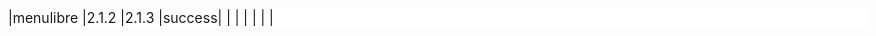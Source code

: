 |menulibre                          |2.1.2      |2.1.3      |success|                  |                     |                     |                                                                                                                                                                                                                                                                                                                                                                                                                                                                                                                                                                                                                                                             |                                                       |                                                                                                                                                                                                                                                                                                                                                                                                                                                                                                                                                                                                                                                                                                                                                                                                                                                                                                                                                                                                                                                                                                                                                                                                                                                                                                                                                                                                                                                                                                                                                                                                                                                                                                                                                                                                                                                                                                                                                                                                                                                                                                                                                                                                                                                                                                                                                                                                                                                                                       |